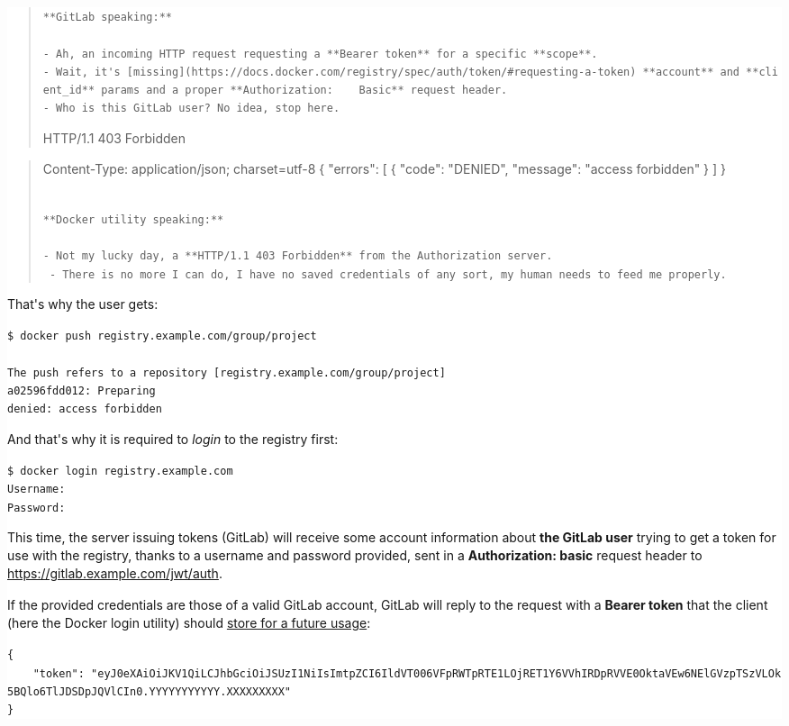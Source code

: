 > ```
> **GitLab speaking:**
> 
>- Ah, an incoming HTTP request requesting a **Bearer token** for a specific **scope**.
>- Wait, it's [missing](https://docs.docker.com/registry/spec/auth/token/#requesting-a-token) **account** and **client_id** params and a proper **Authorization:    Basic** request header. 
>- Who is this GitLab user? No idea, stop here.
> ```
> HTTP/1.1 403 Forbidden

> Content-Type:    application/json; charset=utf-8
> {
>     "errors": [
>         {
>             "code": "DENIED",
>             "message": "access forbidden"
>         }
>     ]
> }
> ```
> 
> **Docker utility speaking:**
> 
> - Not my lucky day, a **HTTP/1.1 403 Forbidden** from the Authorization server.
>  - There is no more I can do, I have no saved credentials of any sort, my human needs to feed me properly.


That's why the user gets:

```
$ docker push registry.example.com/group/project

The push refers to a repository [registry.example.com/group/project]
a02596fdd012: Preparing
denied: access forbidden
```

And that's why it is required to *login* to the registry first:

```
$ docker login registry.example.com
Username:
Password:
```

This time, the server issuing tokens (GitLab) will receive some account information about **the GitLab user** trying to get a token for use with the registry, thanks to a username and password provided, sent in a **Authorization: basic** request header to https://gitlab.example.com/jwt/auth.

If the provided credentials are those of a valid GitLab account, GitLab will reply to the request with a **Bearer token** that the client (here the Docker login utility) should [store for a future usage](https://docs.docker.com/engine/reference/commandline/login/#/credentials-store):
```
{
    "token": "eyJ0eXAiOiJKV1QiLCJhbGciOiJSUzI1NiIsImtpZCI6IldVT006VFpRWTpRTE1LOjRET1Y6VVhIRDpRVVE0OktaVEw6NElGVzpTSzVLOk5BQlo6TlJDSDpJQVlCIn0.YYYYYYYYYYY.XXXXXXXXX"
}
```


  [^token-auth]: https://docs.docker.com/registry/configuration/#/token